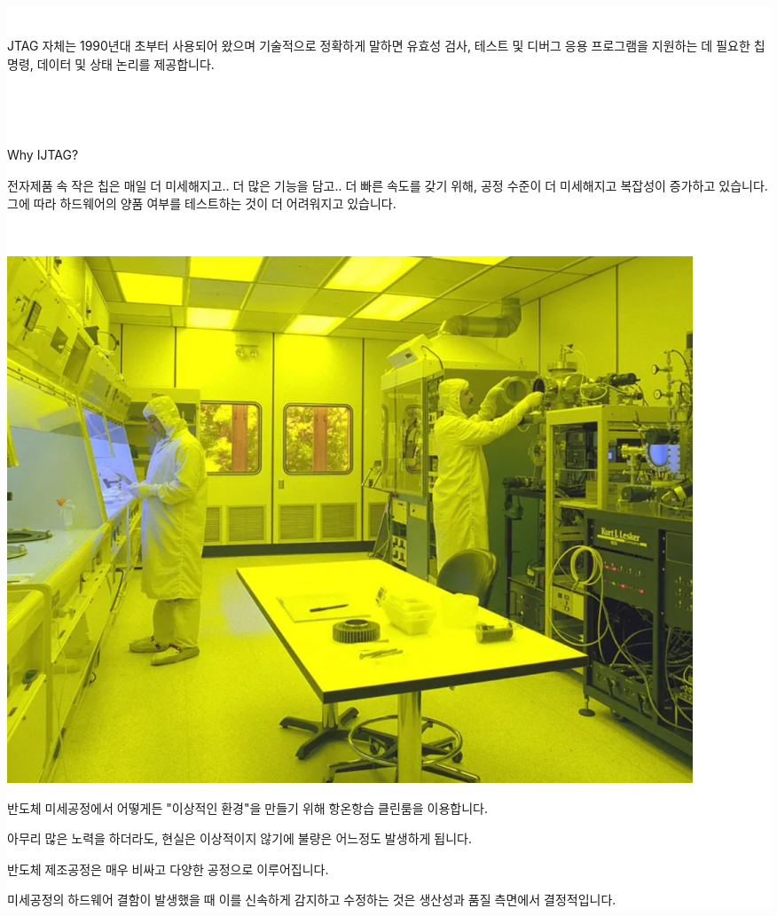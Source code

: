 
​

JTAG 자체는 1990년대 초부터 사용되어 왔으며 기술적으로 정확하게 말하면 유효성 검사, 테스트 및 디버그 응용 프로그램을 지원하는 데 필요한 칩 명령, 데이터 및 상태 논리를 제공합니다.

​

​

Why IJTAG?

전자제품 속 작은 칩은 매일 더 미세해지고.. 더 많은 기능을 담고.. 더 빠른 속도를 갖기 위해, 공정 수준이 더 미세해지고 복잡성이 증가하고 있습니다. 그에 따라 하드웨어의 양품 여부를 테스트하는 것이 더 어려워지고 있습니다.

​

![4](./asset/4.png)

반도체 미세공정에서 어떻게든 "이상적인 환경"을 만들기 위해 항온항습 클린룸을 이용합니다.

아무리 많은 노력을 하더라도, 현실은 이상적이지 않기에 불량은 어느정도 발생하게 됩니다.

반도체 제조공정은 매우 비싸고 다양한 공정으로 이루어집니다.

미세공정의 하드웨어 결함이 발생했을 때 이를 신속하게 감지하고 수정하는 것은 생산성과 품질 측면에서 결정적입니다.
